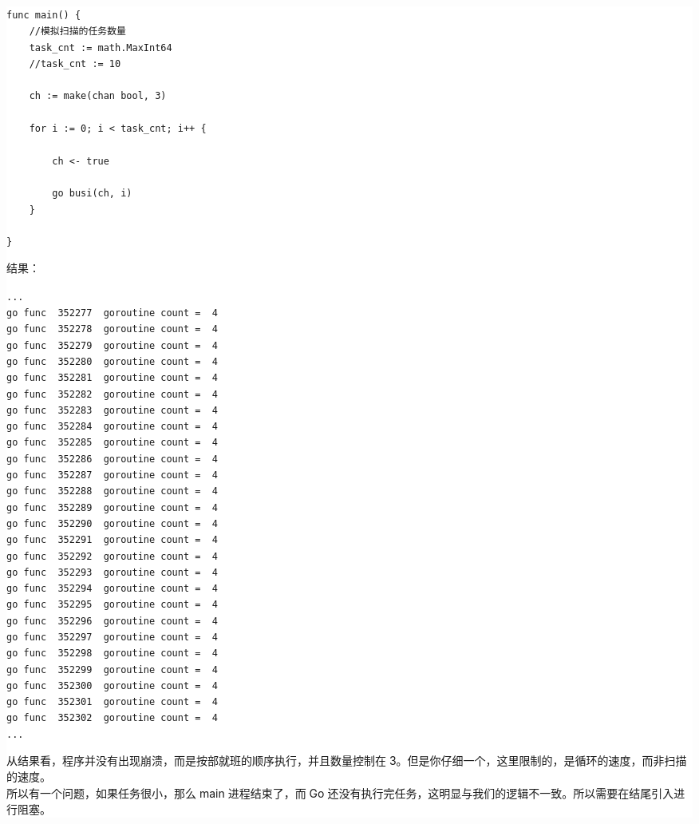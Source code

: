 ```plain
func main() {
    //模拟扫描的任务数量
    task_cnt := math.MaxInt64
    //task_cnt := 10

    ch := make(chan bool, 3)

    for i := 0; i < task_cnt; i++ {

        ch <- true

        go busi(ch, i)
    }

}
```

结果：

```plain
...
go func  352277  goroutine count =  4
go func  352278  goroutine count =  4
go func  352279  goroutine count =  4
go func  352280  goroutine count =  4
go func  352281  goroutine count =  4
go func  352282  goroutine count =  4
go func  352283  goroutine count =  4
go func  352284  goroutine count =  4
go func  352285  goroutine count =  4
go func  352286  goroutine count =  4
go func  352287  goroutine count =  4
go func  352288  goroutine count =  4
go func  352289  goroutine count =  4
go func  352290  goroutine count =  4
go func  352291  goroutine count =  4
go func  352292  goroutine count =  4
go func  352293  goroutine count =  4
go func  352294  goroutine count =  4
go func  352295  goroutine count =  4
go func  352296  goroutine count =  4
go func  352297  goroutine count =  4
go func  352298  goroutine count =  4
go func  352299  goroutine count =  4
go func  352300  goroutine count =  4
go func  352301  goroutine count =  4
go func  352302  goroutine count =  4
...
```

从结果看，程序并没有出现崩溃，而是按部就班的顺序执行，并且数量控制在 3。但是你仔细一个，这里限制的，是循环的速度，而非扫描的速度。  
所以有一个问题，如果任务很小，那么 main 进程结束了，而 Go 还没有执行完任务，这明显与我们的逻辑不一致。所以需要在结尾引入进行阻塞。

